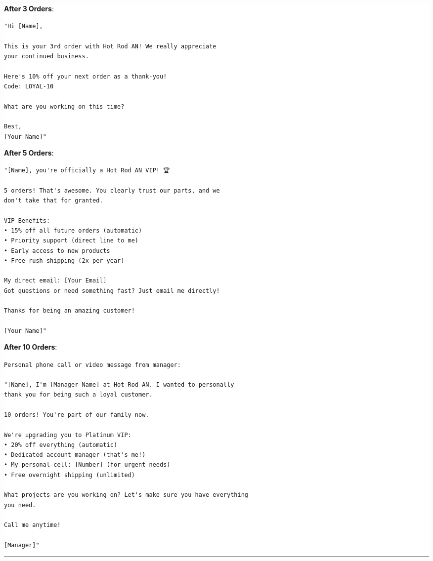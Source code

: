 **After 3 Orders**:
```
"Hi [Name],

This is your 3rd order with Hot Rod AN! We really appreciate
your continued business.

Here's 10% off your next order as a thank-you!
Code: LOYAL-10

What are you working on this time?

Best,
[Your Name]"
```

**After 5 Orders**:
```
"[Name], you're officially a Hot Rod AN VIP! 🏆

5 orders! That's awesome. You clearly trust our parts, and we
don't take that for granted.

VIP Benefits:
• 15% off all future orders (automatic)
• Priority support (direct line to me)
• Early access to new products
• Free rush shipping (2x per year)

My direct email: [Your Email]
Got questions or need something fast? Just email me directly!

Thanks for being an amazing customer!

[Your Name]"
```

**After 10 Orders**:
```
Personal phone call or video message from manager:

"[Name], I'm [Manager Name] at Hot Rod AN. I wanted to personally
thank you for being such a loyal customer.

10 orders! You're part of our family now.

We're upgrading you to Platinum VIP:
• 20% off everything (automatic)
• Dedicated account manager (that's me!)
• My personal cell: [Number] (for urgent needs)
• Free overnight shipping (unlimited)

What projects are you working on? Let's make sure you have everything
you need.

Call me anytime!

[Manager]"
```

---